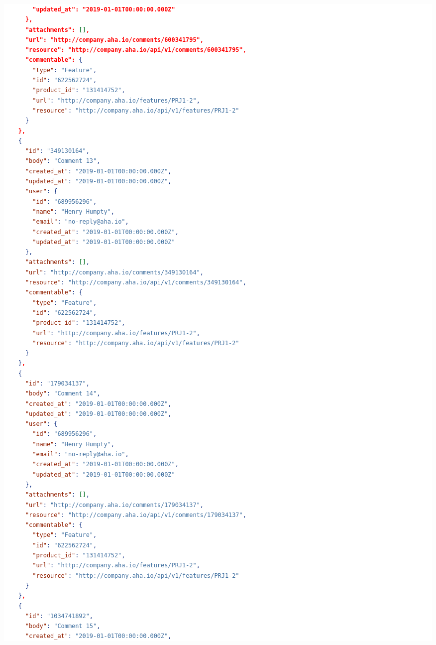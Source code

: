 ```json
        "updated_at": "2019-01-01T00:00:00.000Z"
      },
      "attachments": [],
      "url": "http://company.aha.io/comments/600341795",
      "resource": "http://company.aha.io/api/v1/comments/600341795",
      "commentable": {
        "type": "Feature",
        "id": "622562724",
        "product_id": "131414752",
        "url": "http://company.aha.io/features/PRJ1-2",
        "resource": "http://company.aha.io/api/v1/features/PRJ1-2"
      }
    },
    {
      "id": "349130164",
      "body": "Comment 13",
      "created_at": "2019-01-01T00:00:00.000Z",
      "updated_at": "2019-01-01T00:00:00.000Z",
      "user": {
        "id": "689956296",
        "name": "Henry Humpty",
        "email": "no-reply@aha.io",
        "created_at": "2019-01-01T00:00:00.000Z",
        "updated_at": "2019-01-01T00:00:00.000Z"
      },
      "attachments": [],
      "url": "http://company.aha.io/comments/349130164",
      "resource": "http://company.aha.io/api/v1/comments/349130164",
      "commentable": {
        "type": "Feature",
        "id": "622562724",
        "product_id": "131414752",
        "url": "http://company.aha.io/features/PRJ1-2",
        "resource": "http://company.aha.io/api/v1/features/PRJ1-2"
      }
    },
    {
      "id": "179034137",
      "body": "Comment 14",
      "created_at": "2019-01-01T00:00:00.000Z",
      "updated_at": "2019-01-01T00:00:00.000Z",
      "user": {
        "id": "689956296",
        "name": "Henry Humpty",
        "email": "no-reply@aha.io",
        "created_at": "2019-01-01T00:00:00.000Z",
        "updated_at": "2019-01-01T00:00:00.000Z"
      },
      "attachments": [],
      "url": "http://company.aha.io/comments/179034137",
      "resource": "http://company.aha.io/api/v1/comments/179034137",
      "commentable": {
        "type": "Feature",
        "id": "622562724",
        "product_id": "131414752",
        "url": "http://company.aha.io/features/PRJ1-2",
        "resource": "http://company.aha.io/api/v1/features/PRJ1-2"
      }
    },
    {
      "id": "1034741892",
      "body": "Comment 15",
      "created_at": "2019-01-01T00:00:00.000Z",
```